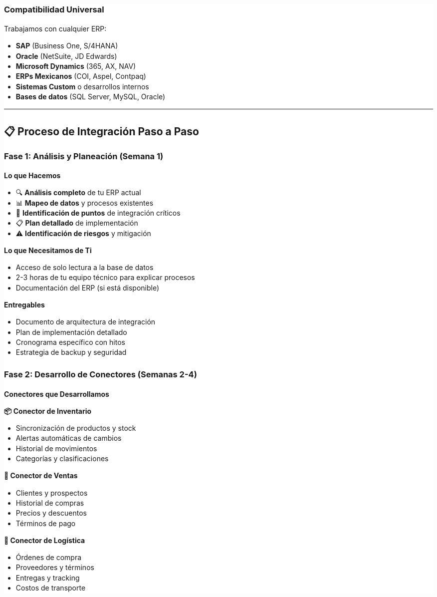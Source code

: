 ### Compatibilidad Universal
Trabajamos con cualquier ERP:
- **SAP** (Business One, S/4HANA)
- **Oracle** (NetSuite, JD Edwards)  
- **Microsoft Dynamics** (365, AX, NAV)
- **ERPs Mexicanos** (COI, Aspel, Contpaq)
- **Sistemas Custom** o desarrollos internos
- **Bases de datos** (SQL Server, MySQL, Oracle)

---

## 📋 Proceso de Integración Paso a Paso

### Fase 1: Análisis y Planeación (Semana 1)

**Lo que Hacemos**
- 🔍 **Análisis completo** de tu ERP actual
- 📊 **Mapeo de datos** y procesos existentes
- 🎯 **Identificación de puntos** de integración críticos
- 📋 **Plan detallado** de implementación
- ⚠️ **Identificación de riesgos** y mitigación

**Lo que Necesitamos de Ti**
- Acceso de solo lectura a la base de datos
- 2-3 horas de tu equipo técnico para explicar procesos
- Documentación del ERP (si está disponible)

**Entregables**
- Documento de arquitectura de integración
- Plan de implementación detallado
- Cronograma específico con hitos
- Estrategia de backup y seguridad

### Fase 2: Desarrollo de Conectores (Semanas 2-4)

**Conectores que Desarrollamos**

**📦 Conector de Inventario**
- Sincronización de productos y stock
- Alertas automáticas de cambios
- Historial de movimientos
- Categorías y clasificaciones

**💼 Conector de Ventas**  
- Clientes y prospectos
- Historial de compras
- Precios y descuentos
- Términos de pago

**🚚 Conector de Logística**
- Órdenes de compra
- Proveedores y términos
- Entregas y tracking
- Costos de transporte

